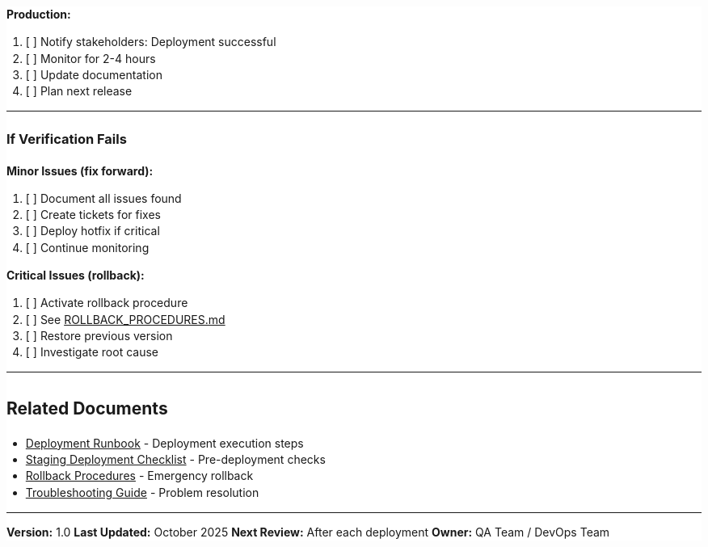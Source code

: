 **Production:**
1. [ ] Notify stakeholders: Deployment successful
2. [ ] Monitor for 2-4 hours
3. [ ] Update documentation
4. [ ] Plan next release

---

### If Verification Fails

**Minor Issues (fix forward):**
1. [ ] Document all issues found
2. [ ] Create tickets for fixes
3. [ ] Deploy hotfix if critical
4. [ ] Continue monitoring

**Critical Issues (rollback):**
1. [ ] Activate rollback procedure
2. [ ] See [ROLLBACK_PROCEDURES.md](./ROLLBACK_PROCEDURES.md)
3. [ ] Restore previous version
4. [ ] Investigate root cause

---

## Related Documents

- [Deployment Runbook](./DEPLOYMENT_RUNBOOK.md) - Deployment execution steps
- [Staging Deployment Checklist](./STAGING_DEPLOYMENT_CHECKLIST.md) - Pre-deployment checks
- [Rollback Procedures](./ROLLBACK_PROCEDURES.md) - Emergency rollback
- [Troubleshooting Guide](./TROUBLESHOOTING.md) - Problem resolution

---

**Version:** 1.0
**Last Updated:** October 2025
**Next Review:** After each deployment
**Owner:** QA Team / DevOps Team
